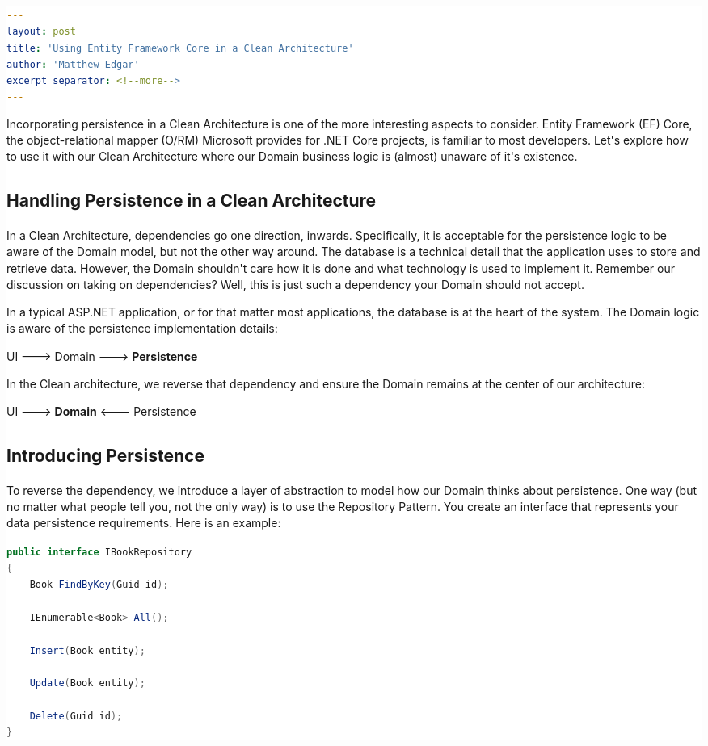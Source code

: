 ```yaml
---
layout: post
title: 'Using Entity Framework Core in a Clean Architecture'
author: 'Matthew Edgar'
excerpt_separator: <!--more-->
---
```


Incorporating persistence in a Clean Architecture is one of the more interesting aspects to consider. Entity
Framework (EF) Core, the object-relational mapper (O/RM) Microsoft provides for .NET Core projects, is familiar
to most developers. Let's explore how to use it with our Clean Architecture where our Domain business logic
is (almost) unaware of it's existence.



## Handling Persistence in a Clean Architecture

In a Clean Architecture, dependencies go one direction, inwards. Specifically, it is acceptable for the persistence
logic to be aware of the Domain model, but not the other way around. The database is a technical detail that
the application uses to store and retrieve data. However, the Domain shouldn't care how it is done and what
technology is used to implement it. Remember our discussion on taking on dependencies? Well, this is just such
a dependency your Domain should not accept.

In a typical ASP.NET application, or for that matter most applications, the database is at the heart of
the system. The Domain logic is aware of the persistence implementation details:

UI ---> Domain ---> **Persistence**

In the Clean architecture, we reverse that dependency and ensure the Domain remains at the center of our
architecture:

UI ---> **Domain** <--- Persistence

## Introducing Persistence

To reverse the dependency, we introduce a layer of abstraction to model how our Domain thinks about persistence.
One way (but no matter what people tell you, not the only way) is to use the Repository Pattern. You create an
interface that represents your data persistence requirements. Here is an example:

```csharp
public interface IBookRepository
{
    Book FindByKey(Guid id);

    IEnumerable<Book> All();

    Insert(Book entity);

    Update(Book entity);

    Delete(Guid id);
}
```
